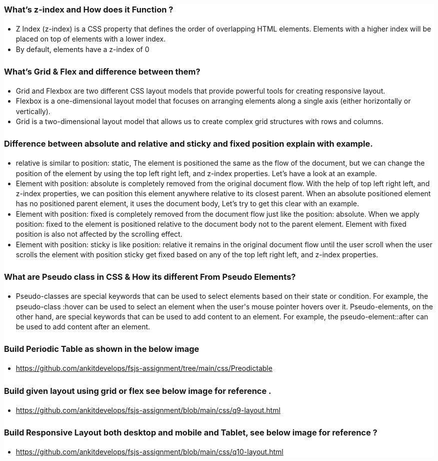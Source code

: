 ### What’s z-index and How does it Function ? 
- Z Index (z-index) is a CSS property that defines the order of overlapping HTML elements. Elements with a higher index will be placed on top of elements with a lower index.
- By default, elements have a z-index of 0

###  What’s Grid & Flex and difference between them?
- Grid and Flexbox are two different CSS layout models that provide powerful tools for creating responsive layout.
- Flexbox is a one-dimensional layout model that focuses on arranging elements along a single axis (either horizontally or vertically).
- Grid is a two-dimensional layout model that allows us to create complex grid structures with rows and columns.

###  Difference between absolute and relative and sticky and fixed position explain with example.

- relative is similar to position: static, The element is positioned the same as the flow of the document, but we can change the position of the element by using the top left right left, and z-index properties. Let’s have a look at an example.
- Element with position: absolute is completely removed from the original document flow. With the help of top left right left, and z-index properties, we can position this element anywhere relative to its closest parent. When an absolute positioned element has no positioned parent element, it uses the document body, Let’s try to get this clear with an example.
- Element with position: fixed is completely removed from the document flow just like the position: absolute. When we apply position: fixed to the element is positioned relative to the document body not to the parent element. Element with fixed position is also not affected by the scrolling effect.
- Element with position: sticky is like position: relative it remains in the original document flow until the user scroll when the user scrolls the element with position sticky get fixed based on any of the top left right left, and z-index properties.

### What are Pseudo class in CSS & How its different From Pseudo Elements?

- Pseudo-classes are special keywords that can be used to select elements based on their state or condition. For example, the pseudo-class :hover can be used to select an element when the user's mouse pointer hovers over it. Pseudo-elements, on the other hand, are special keywords that can be used to add content to an element. For example, the pseudo-element::after can be used to add content after an element.

###  Build Periodic Table as shown in the below image
- https://github.com/ankitdevelops/fsjs-assignment/tree/main/css/Preodictable

### Build given layout using grid or flex see below image for reference .
- https://github.com/ankitdevelops/fsjs-assignment/blob/main/css/q9-layout.html

###  Build Responsive Layout both desktop and mobile and Tablet, see below image for reference ?

- https://github.com/ankitdevelops/fsjs-assignment/blob/main/css/q10-layout.html
